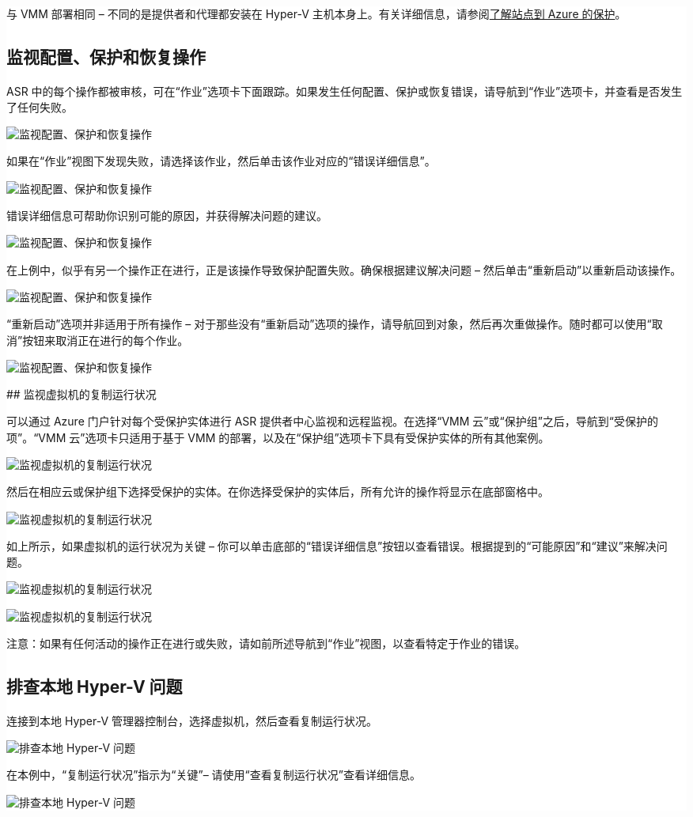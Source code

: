 与 VMM 部署相同 – 不同的是提供者和代理都安装在 Hyper-V 主机本身上。有关详细信息，请参阅[了解站点到 Azure 的保护](/documentation/articles/site-recovery-understanding-site-to-azure-protection/)。

## 监视配置、保护和恢复操作

ASR 中的每个操作都被审核，可在“作业”选项卡下面跟踪。如果发生任何配置、保护或恢复错误，请导航到“作业”选项卡，并查看是否发生了任何失败。

![监视配置、保护和恢复操作](./media/site-recovery-monitoring-and-troubleshooting/image3.png)

如果在“作业”视图下发现失败，请选择该作业，然后单击该作业对应的“错误详细信息”。

![监视配置、保护和恢复操作](./media/site-recovery-monitoring-and-troubleshooting/image4.png)

错误详细信息可帮助你识别可能的原因，并获得解决问题的建议。

![监视配置、保护和恢复操作](./media/site-recovery-monitoring-and-troubleshooting/image5.png)

在上例中，似乎有另一个操作正在进行，正是该操作导致保护配置失败。确保根据建议解决问题 – 然后单击“重新启动”以重新启动该操作。

![监视配置、保护和恢复操作](./media/site-recovery-monitoring-and-troubleshooting/image6.png)

“重新启动”选项并非适用于所有操作 – 对于那些没有“重新启动”选项的操作，请导航回到对象，然后再次重做操作。随时都可以使用“取消”按钮来取消正在进行的每个作业。

![监视配置、保护和恢复操作](./media/site-recovery-monitoring-and-troubleshooting/image7.png)

##<a id="monitor-replication-health-for-virtual-machine"></a> 监视虚拟机的复制运行状况

可以通过 Azure 门户针对每个受保护实体进行 ASR 提供者中心监视和远程监视。在选择“VMM 云”或“保护组”之后，导航到“受保护的项”。“VMM 云”选项卡只适用于基于 VMM 的部署，以及在“保护组”选项卡下具有受保护实体的所有其他案例。

![监视虚拟机的复制运行状况](./media/site-recovery-monitoring-and-troubleshooting/image8.png)

然后在相应云或保护组下选择受保护的实体。在你选择受保护的实体后，所有允许的操作将显示在底部窗格中。

![监视虚拟机的复制运行状况](./media/site-recovery-monitoring-and-troubleshooting/image9.png)

如上所示，如果虚拟机的运行状况为关键 – 你可以单击底部的“错误详细信息”按钮以查看错误。根据提到的“可能原因”和“建议”来解决问题。

![监视虚拟机的复制运行状况](./media/site-recovery-monitoring-and-troubleshooting/image10.png)

![监视虚拟机的复制运行状况](./media/site-recovery-monitoring-and-troubleshooting/image11.png)

注意：如果有任何活动的操作正在进行或失败，请如前所述导航到“作业”视图，以查看特定于作业的错误。

## 排查本地 Hyper-V 问题

连接到本地 Hyper-V 管理器控制台，选择虚拟机，然后查看复制运行状况。

![排查本地 Hyper-V 问题](./media/site-recovery-monitoring-and-troubleshooting/image12.png)

在本例中，“复制运行状况”指示为“关键”– 请使用“查看复制运行状况”查看详细信息。

![排查本地 Hyper-V 问题](./media/site-recovery-monitoring-and-troubleshooting/image13.png)
